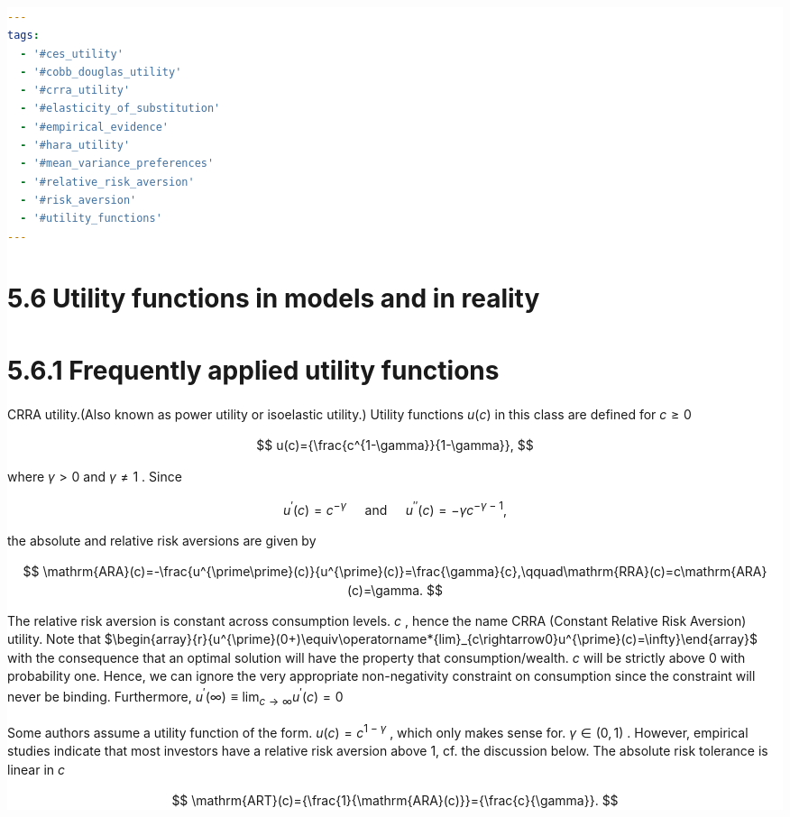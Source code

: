 ```yaml
---
tags:
  - '#ces_utility'
  - '#cobb_douglas_utility'
  - '#crra_utility'
  - '#elasticity_of_substitution'
  - '#empirical_evidence'
  - '#hara_utility'
  - '#mean_variance_preferences'
  - '#relative_risk_aversion'
  - '#risk_aversion'
  - '#utility_functions'
---
```

# 5.6 Utility functions in models and in reality  

# 5.6.1 Frequently applied utility functions  

CRRA utility.(Also known as power utility or isoelastic utility.) Utility functions $u(c)$ in this class are defined for $c\geq0$  

$$
u(c)={\frac{c^{1-\gamma}}{1-\gamma}},
$$  

where $\gamma>0$ and $\gamma\neq1$ . Since  

$$
u^{\prime}(c)=c^{-\gamma}\quad\mathrm{~and~}\quad u^{\prime\prime}(c)=-\gamma c^{-\gamma-1},
$$  

the absolute and relative risk aversions are given by  

$$
\mathrm{ARA}(c)=-\frac{u^{\prime\prime}(c)}{u^{\prime}(c)}=\frac{\gamma}{c},\qquad\mathrm{RRA}(c)=c\mathrm{ARA}(c)=\gamma.
$$  

The relative risk aversion is constant across consumption levels. $c$ , hence the name CRRA (Constant Relative Risk Aversion) utility. Note that $\begin{array}{r}{u^{\prime}(0+)\equiv\operatorname*{lim}_{c\rightarrow0}u^{\prime}(c)=\infty}\end{array}$ with the consequence that an optimal solution will have the property that consumption/wealth. $c$ will be strictly above 0 with probability one. Hence, we can ignore the very appropriate non-negativity constraint on consumption since the constraint will never be binding. Furthermore, $u^{\prime}(\infty)\equiv\mathrm{lim}_{c\rightarrow\infty}u^{\prime}(c)=0$  

Some authors assume a utility function of the form. $u(c)=c^{1-\gamma}$ , which only makes sense for. $\gamma\in(0,1)$ . However, empirical studies indicate that most investors have a relative risk aversion above 1, cf. the discussion below. The absolute risk tolerance is linear in $c$  

$$
\mathrm{ART}(c)={\frac{1}{\mathrm{ARA}(c)}}={\frac{c}{\gamma}}.
$$  
